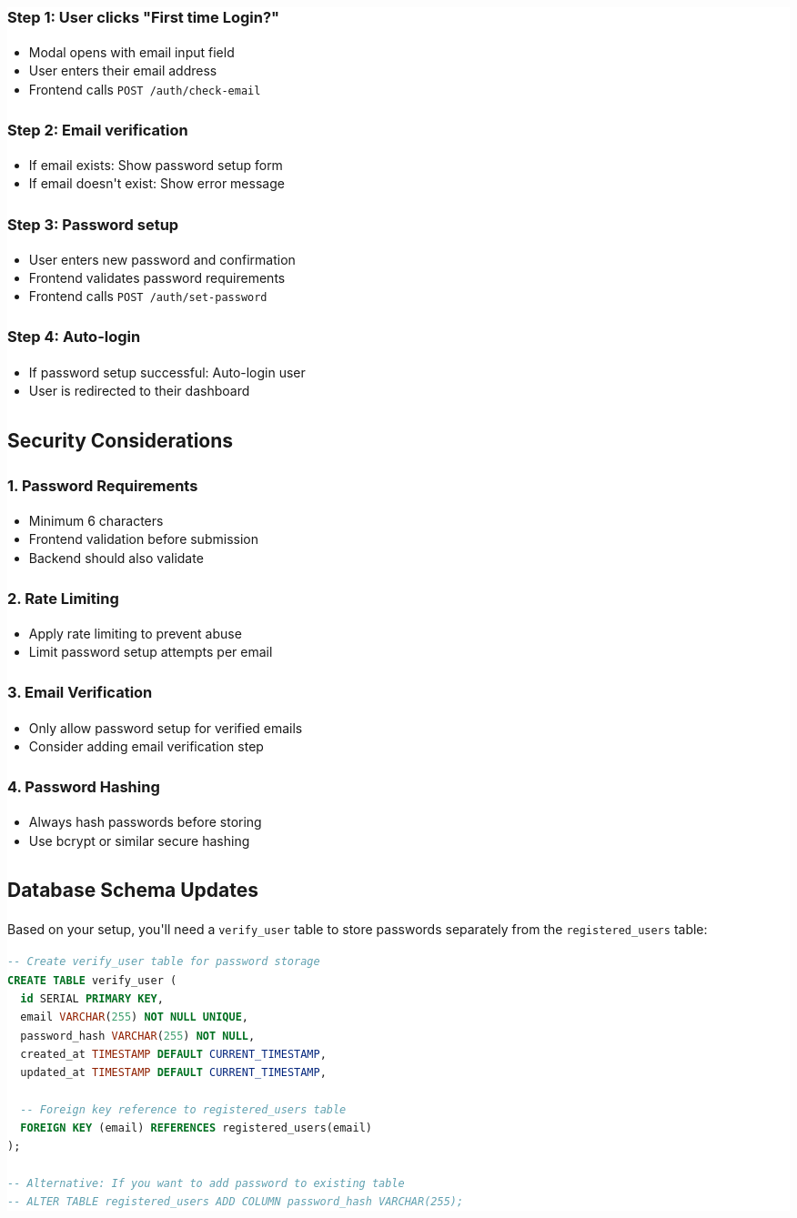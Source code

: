### Step 1: User clicks "First time Login?"
- Modal opens with email input field
- User enters their email address
- Frontend calls `POST /auth/check-email`

### Step 2: Email verification
- If email exists: Show password setup form
- If email doesn't exist: Show error message

### Step 3: Password setup
- User enters new password and confirmation
- Frontend validates password requirements
- Frontend calls `POST /auth/set-password`

### Step 4: Auto-login
- If password setup successful: Auto-login user
- User is redirected to their dashboard

## Security Considerations

### 1. **Password Requirements**
- Minimum 6 characters
- Frontend validation before submission
- Backend should also validate

### 2. **Rate Limiting**
- Apply rate limiting to prevent abuse
- Limit password setup attempts per email

### 3. **Email Verification**
- Only allow password setup for verified emails
- Consider adding email verification step

### 4. **Password Hashing**
- Always hash passwords before storing
- Use bcrypt or similar secure hashing

## Database Schema Updates

Based on your setup, you'll need a `verify_user` table to store passwords separately from the `registered_users` table:

```sql
-- Create verify_user table for password storage
CREATE TABLE verify_user (
  id SERIAL PRIMARY KEY,
  email VARCHAR(255) NOT NULL UNIQUE,
  password_hash VARCHAR(255) NOT NULL,
  created_at TIMESTAMP DEFAULT CURRENT_TIMESTAMP,
  updated_at TIMESTAMP DEFAULT CURRENT_TIMESTAMP,
  
  -- Foreign key reference to registered_users table
  FOREIGN KEY (email) REFERENCES registered_users(email)
);

-- Alternative: If you want to add password to existing table
-- ALTER TABLE registered_users ADD COLUMN password_hash VARCHAR(255);
```
